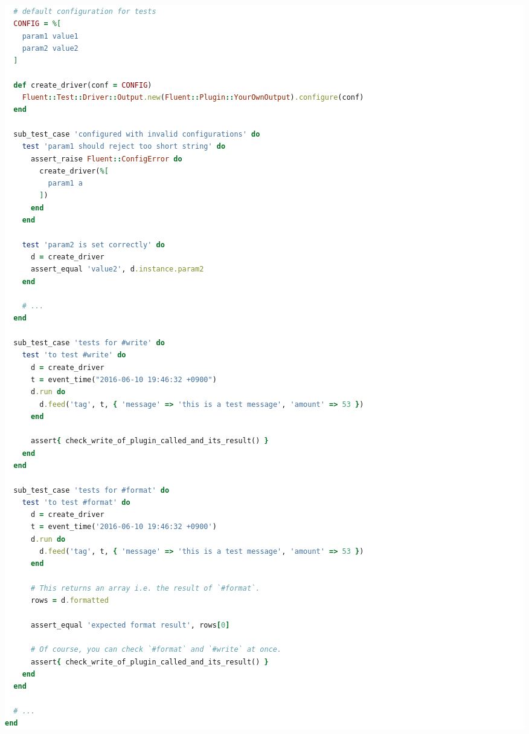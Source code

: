 ```ruby
  # default configuration for tests
  CONFIG = %[
    param1 value1
    param2 value2
  ]

  def create_driver(conf = CONFIG)
    Fluent::Test::Driver::Output.new(Fluent::Plugin::YourOwnOutput).configure(conf)
  end

  sub_test_case 'configured with invalid configurations' do
    test 'param1 should reject too short string' do
      assert_raise Fluent::ConfigError do
        create_driver(%[
          param1 a
        ])
      end
    end

    test 'param2 is set correctly' do
      d = create_driver
      assert_equal 'value2', d.instance.param2
    end

    # ...
  end

  sub_test_case 'tests for #write' do
    test 'to test #write' do
      d = create_driver
      t = event_time("2016-06-10 19:46:32 +0900")
      d.run do
        d.feed('tag', t, { 'message' => 'this is a test message', 'amount' => 53 })
      end

      assert{ check_write_of_plugin_called_and_its_result() }
    end
  end

  sub_test_case 'tests for #format' do
    test 'to test #format' do
      d = create_driver
      t = event_time('2016-06-10 19:46:32 +0900')
      d.run do
        d.feed('tag', t, { 'message' => 'this is a test message', 'amount' => 53 })
      end

      # This returns an array i.e. the result of `#format`.
      rows = d.formatted

      assert_equal 'expected format result', rows[0]

      # Of course, you can check `#format` and `#write` at once.
      assert{ check_write_of_plugin_called_and_its_result() }
    end
  end

  # ...
end
```
